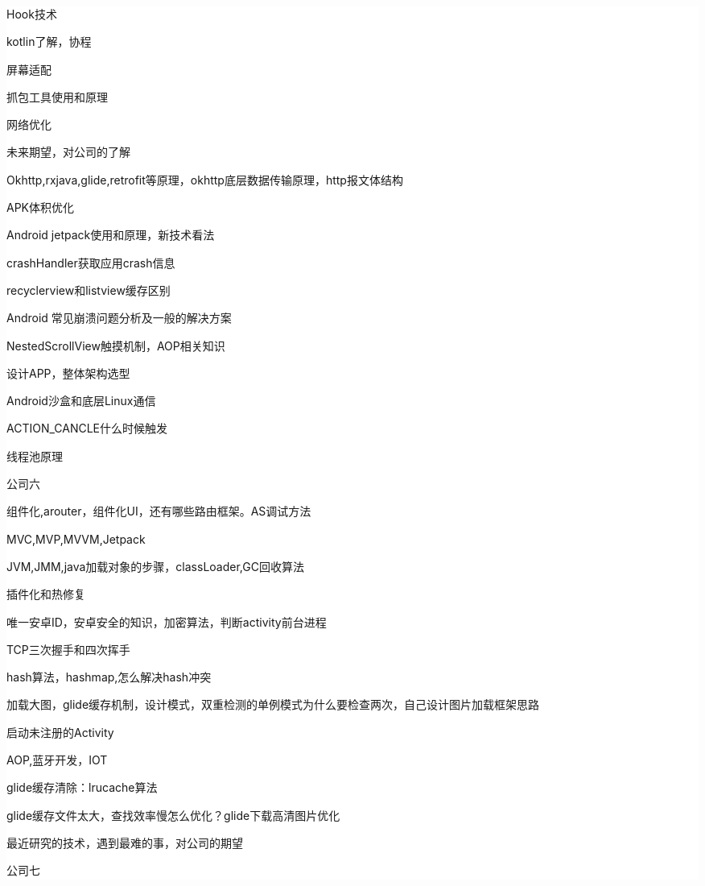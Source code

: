 Hook技术

kotlin了解，协程

屏幕适配

抓包工具使用和原理

网络优化

未来期望，对公司的了解

Okhttp,rxjava,glide,retrofit等原理，okhttp底层数据传输原理，http报文体结构

APK体积优化

Android jetpack使用和原理，新技术看法

crashHandler获取应用crash信息

recyclerview和listview缓存区别

Android 常见崩溃问题分析及一般的解决方案

NestedScrollView触摸机制，AOP相关知识

设计APP，整体架构选型

Android沙盒和底层Linux通信

ACTION_CANCLE什么时候触发

线程池原理


公司六



组件化,arouter，组件化UI，还有哪些路由框架。AS调试方法

MVC,MVP,MVVM,Jetpack

JVM,JMM,java加载对象的步骤，classLoader,GC回收算法

插件化和热修复

唯一安卓ID，安卓安全的知识，加密算法，判断activity前台进程

TCP三次握手和四次挥手

hash算法，hashmap,怎么解决hash冲突

加载大图，glide缓存机制，设计模式，双重检测的单例模式为什么要检查两次，自己设计图片加载框架思路

启动未注册的Activity

AOP,蓝牙开发，IOT

glide缓存清除：lrucache算法

glide缓存文件太大，查找效率慢怎么优化？glide下载高清图片优化

最近研究的技术，遇到最难的事，对公司的期望


公司七
